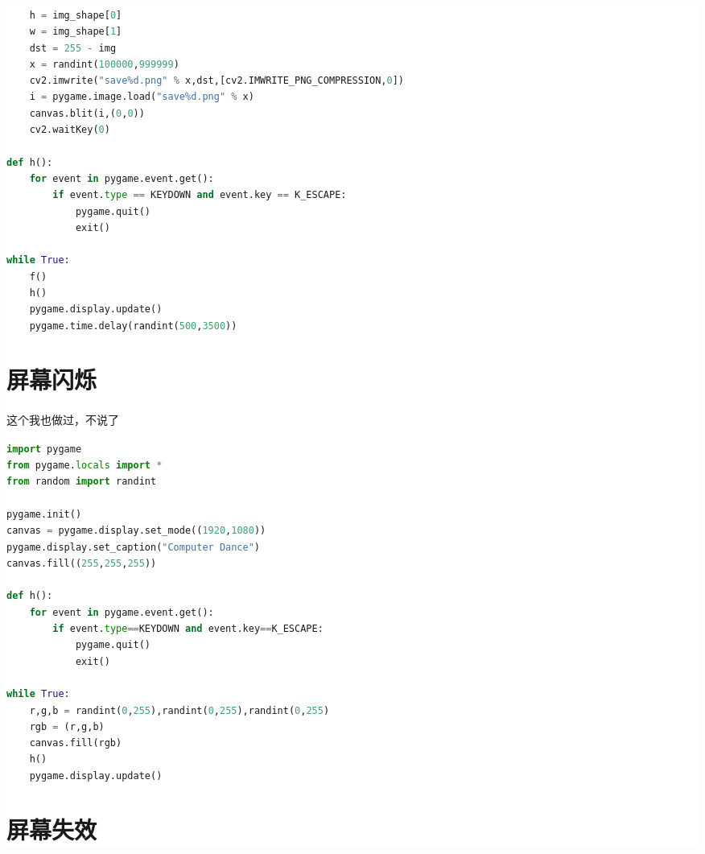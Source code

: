 ```python
    h = img_shape[0]
    w = img_shape[1]
    dst = 255 - img
    x = randint(100000,999999)
    cv2.imwrite("save%d.png" % x,dst,[cv2.IMWRITE_PNG_COMPRESSION,0])
    i = pygame.image.load("save%d.png" % x)
    canvas.blit(i,(0,0))
    cv2.waitKey(0)
    
def h():
    for event in pygame.event.get():
        if event.type == KEYDOWN and event.key == K_ESCAPE:
            pygame.quit()
            exit()

while True:
    f()
    h()
    pygame.display.update()
    pygame.time.delay(randint(500,3500))
```

# 屏幕闪烁
这个我也做过，不说了

```python
import pygame
from pygame.locals import *
from random import randint

pygame.init()
canvas = pygame.display.set_mode((1920,1080))
pygame.display.set_caption("Computer Dance")
canvas.fill((255,255,255))

def h():
    for event in pygame.event.get():
        if event.type==KEYDOWN and event.key==K_ESCAPE:
            pygame.quit()
            exit()
            
while True:
    r,g,b = randint(0,255),randint(0,255),randint(0,255)
    rgb = (r,g,b)
    canvas.fill(rgb)
    h()
    pygame.display.update()
```

# 屏幕失效
